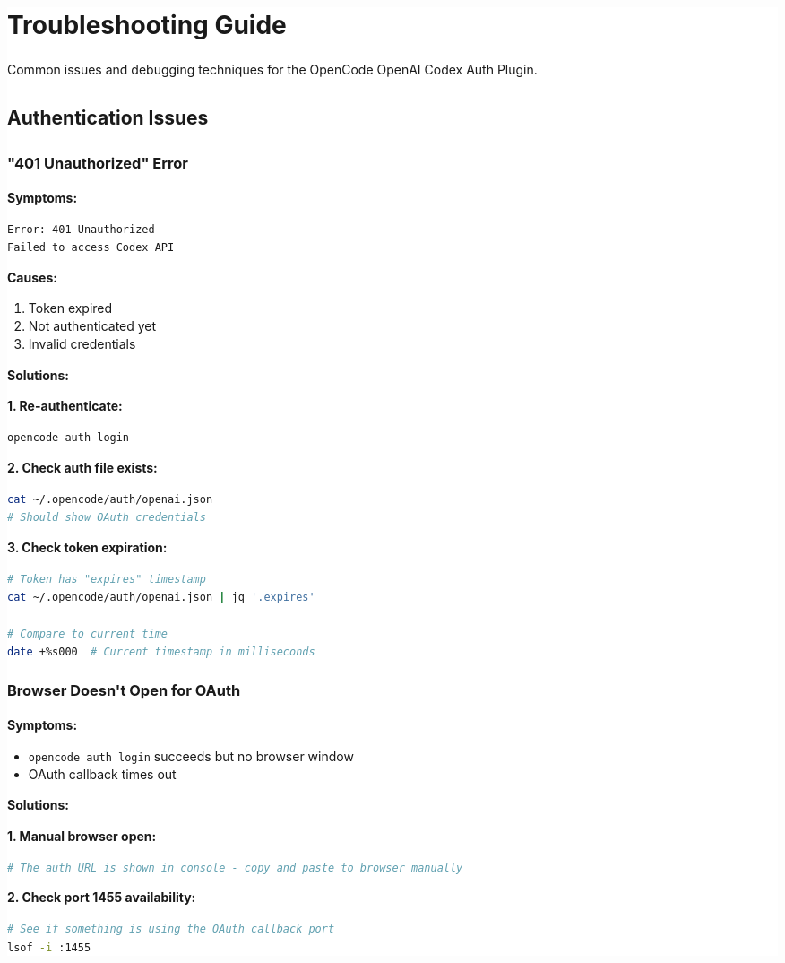 # Troubleshooting Guide

Common issues and debugging techniques for the OpenCode OpenAI Codex Auth Plugin.

## Authentication Issues

### "401 Unauthorized" Error

**Symptoms:**
```
Error: 401 Unauthorized
Failed to access Codex API
```

**Causes:**
1. Token expired
2. Not authenticated yet
3. Invalid credentials

**Solutions:**

**1. Re-authenticate:**
```bash
opencode auth login
```

**2. Check auth file exists:**
```bash
cat ~/.opencode/auth/openai.json
# Should show OAuth credentials
```

**3. Check token expiration:**
```bash
# Token has "expires" timestamp
cat ~/.opencode/auth/openai.json | jq '.expires'

# Compare to current time
date +%s000  # Current timestamp in milliseconds
```

### Browser Doesn't Open for OAuth

**Symptoms:**
- `opencode auth login` succeeds but no browser window
- OAuth callback times out

**Solutions:**

**1. Manual browser open:**
```bash
# The auth URL is shown in console - copy and paste to browser manually
```

**2. Check port 1455 availability:**
```bash
# See if something is using the OAuth callback port
lsof -i :1455
```
